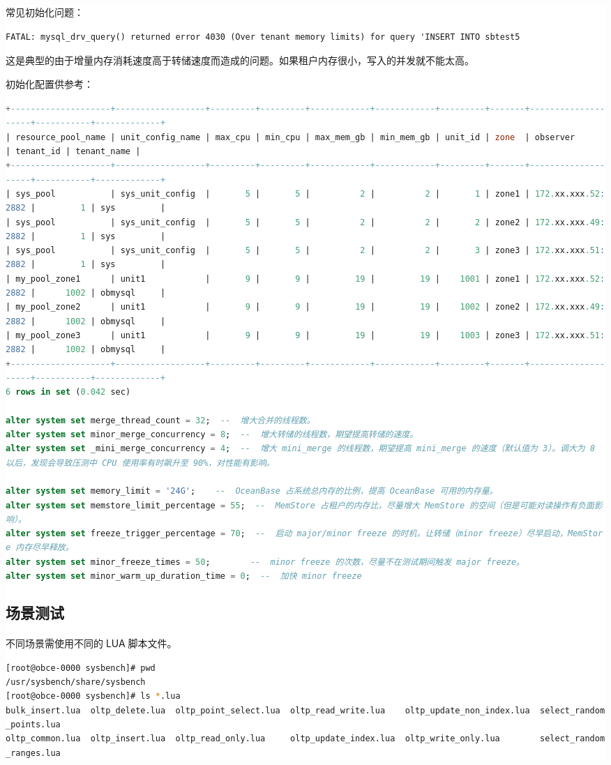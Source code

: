   常见初始化问题：

  `FATAL: mysql_drv_query() returned error 4030 (Over tenant memory limits) for query 'INSERT INTO sbtest5`

  这是典型的由于增量内存消耗速度高于转储速度而造成的问题。如果租户内存很小，写入的并发就不能太高。

  初始化配置供参考：

  ```sql
  +--------------------+------------------+---------+---------+------------+------------+---------+-------+--------------------+-----------+-------------+
  | resource_pool_name | unit_config_name | max_cpu | min_cpu | max_mem_gb | min_mem_gb | unit_id | zone  | observer           | tenant_id | tenant_name |
  +--------------------+------------------+---------+---------+------------+------------+---------+-------+--------------------+-----------+-------------+
  | sys_pool           | sys_unit_config  |       5 |       5 |          2 |          2 |       1 | zone1 | 172.xx.xxx.52:2882 |         1 | sys         |
  | sys_pool           | sys_unit_config  |       5 |       5 |          2 |          2 |       2 | zone2 | 172.xx.xxx.49:2882 |         1 | sys         |
  | sys_pool           | sys_unit_config  |       5 |       5 |          2 |          2 |       3 | zone3 | 172.xx.xxx.51:2882 |         1 | sys         |
  | my_pool_zone1      | unit1            |       9 |       9 |         19 |         19 |    1001 | zone1 | 172.xx.xxx.52:2882 |      1002 | obmysql     |
  | my_pool_zone2      | unit1            |       9 |       9 |         19 |         19 |    1002 | zone2 | 172.xx.xxx.49:2882 |      1002 | obmysql     |
  | my_pool_zone3      | unit1            |       9 |       9 |         19 |         19 |    1003 | zone3 | 172.xx.xxx.51:2882 |      1002 | obmysql     |
  +--------------------+------------------+---------+---------+------------+------------+---------+-------+--------------------+-----------+-------------+
  6 rows in set (0.042 sec)
  
  alter system set merge_thread_count = 32;  --  增大合并的线程数。
  alter system set minor_merge_concurrency = 8;  --  增大转储的线程数，期望提高转储的速度。
  alter system set _mini_merge_concurrency = 4;  --  增大 mini_merge 的线程数，期望提高 mini_merge 的速度（默认值为 3）。调大为 8 以后，发现会导致压测中 CPU 使用率有时飙升至 90%，对性能有影响。
  
  alter system set memory_limit = '24G';    --  OceanBase 占系统总内存的比例，提高 OceanBase 可用的内存量。
  alter system set memstore_limit_percentage = 55;  --  MemStore 占租户的内存比，尽量增大 MemStore 的空间（但是可能对读操作有负面影响）。
  alter system set freeze_trigger_percentage = 70;  --  启动 major/minor freeze 的时机，让转储（minor freeze）尽早启动，MemStore 内存尽早释放。
  alter system set minor_freeze_times = 50;        --  minor freeze 的次数，尽量不在测试期间触发 major freeze。
  alter system set minor_warm_up_duration_time = 0;  --  加快 minor freeze
  ```

## 场景测试

不同场景需使用不同的 LUA 脚本文件。

```bash
[root@obce-0000 sysbench]# pwd
/usr/sysbench/share/sysbench
[root@obce-0000 sysbench]# ls *.lua
bulk_insert.lua  oltp_delete.lua  oltp_point_select.lua  oltp_read_write.lua    oltp_update_non_index.lua  select_random_points.lua
oltp_common.lua  oltp_insert.lua  oltp_read_only.lua     oltp_update_index.lua  oltp_write_only.lua        select_random_ranges.lua
```
